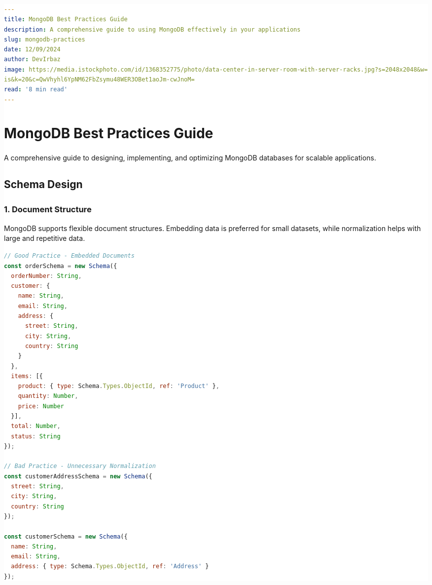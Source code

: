 ```yaml
---
title: MongoDB Best Practices Guide
description: A comprehensive guide to using MongoDB effectively in your applications
slug: mongodb-practices
date: 12/09/2024
author: DevIrbaz
image: https://media.istockphoto.com/id/1368352775/photo/data-center-in-server-room-with-server-racks.jpg?s=2048x2048&w=is&k=20&c=QwVhyhl6YpNM62FbZsymu48WER3OBet1aoJm-cwJnoM=
read: '8 min read'
---
```


# MongoDB Best Practices Guide

A comprehensive guide to designing, implementing, and optimizing MongoDB databases for scalable applications.

## Schema Design

### 1. Document Structure

MongoDB supports flexible document structures. Embedding data is preferred for small datasets, while normalization helps with large and repetitive data.

```javascript showLineNumbers
// Good Practice - Embedded Documents
const orderSchema = new Schema({
  orderNumber: String,
  customer: {
    name: String,
    email: String,
    address: {
      street: String,
      city: String,
      country: String
    }
  },
  items: [{
    product: { type: Schema.Types.ObjectId, ref: 'Product' },
    quantity: Number,
    price: Number
  }],
  total: Number,
  status: String
});

// Bad Practice - Unnecessary Normalization
const customerAddressSchema = new Schema({
  street: String,
  city: String,
  country: String
});

const customerSchema = new Schema({
  name: String,
  email: String,
  address: { type: Schema.Types.ObjectId, ref: 'Address' }
});
```
